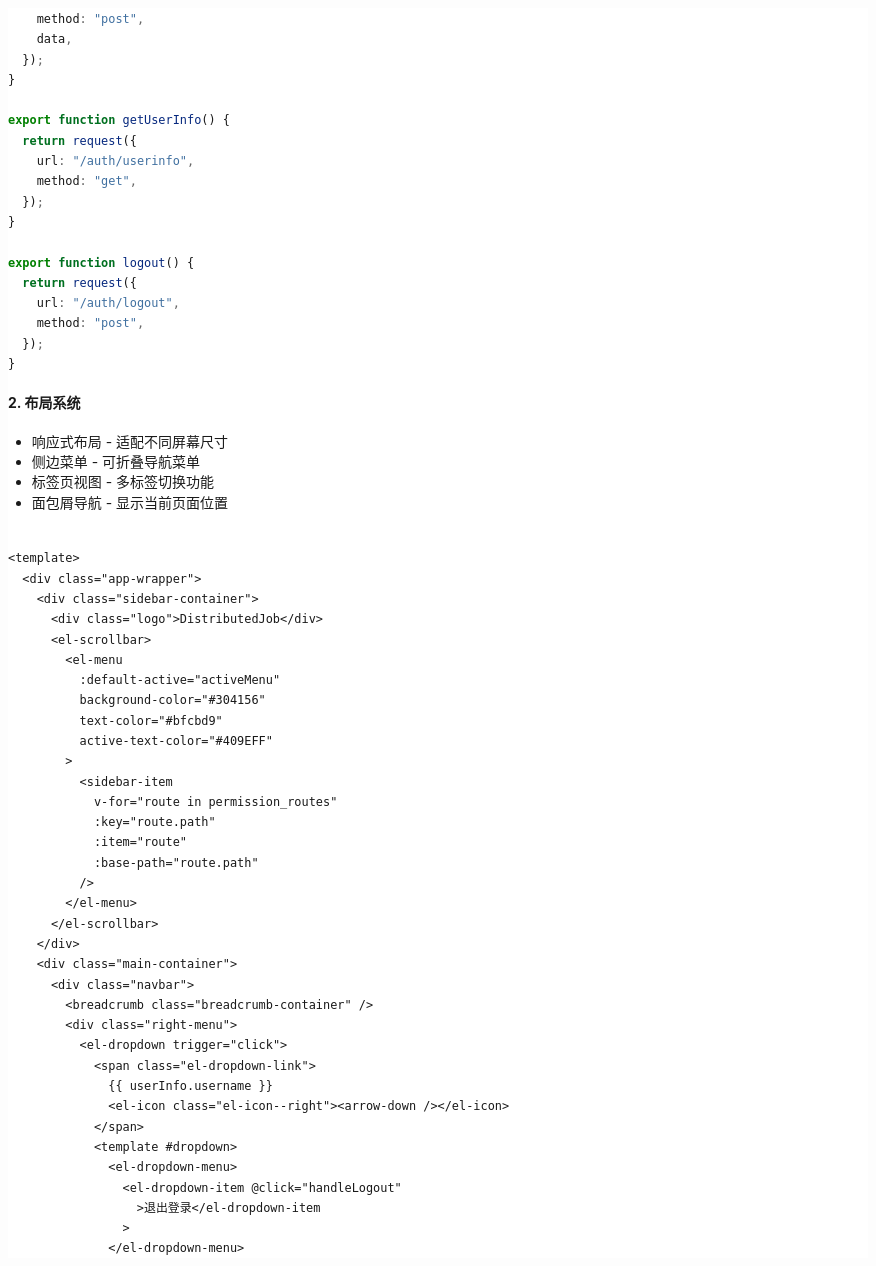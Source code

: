 ```typescript
    method: "post",
    data,
  });
}

export function getUserInfo() {
  return request({
    url: "/auth/userinfo",
    method: "get",
  });
}

export function logout() {
  return request({
    url: "/auth/logout",
    method: "post",
  });
}
```

#### 2. 布局系统

- 响应式布局 - 适配不同屏幕尺寸
- 侧边菜单 - 可折叠导航菜单
- 标签页视图 - 多标签切换功能
- 面包屑导航 - 显示当前页面位置

```vue

<template>
  <div class="app-wrapper">
    <div class="sidebar-container">
      <div class="logo">DistributedJob</div>
      <el-scrollbar>
        <el-menu
          :default-active="activeMenu"
          background-color="#304156"
          text-color="#bfcbd9"
          active-text-color="#409EFF"
        >
          <sidebar-item
            v-for="route in permission_routes"
            :key="route.path"
            :item="route"
            :base-path="route.path"
          />
        </el-menu>
      </el-scrollbar>
    </div>
    <div class="main-container">
      <div class="navbar">
        <breadcrumb class="breadcrumb-container" />
        <div class="right-menu">
          <el-dropdown trigger="click">
            <span class="el-dropdown-link">
              {{ userInfo.username }}
              <el-icon class="el-icon--right"><arrow-down /></el-icon>
            </span>
            <template #dropdown>
              <el-dropdown-menu>
                <el-dropdown-item @click="handleLogout"
                  >退出登录</el-dropdown-item
                >
              </el-dropdown-menu>
```